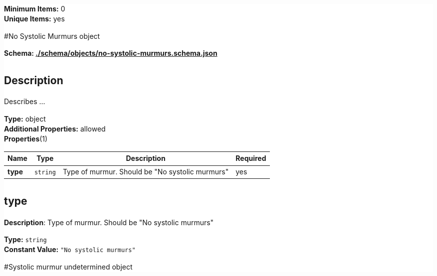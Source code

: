 



**Minimum Items:** 0<br/>
**Unique Items:** yes<br/>
 









#<a name="schemaobjectsnosystolicmurmursschemajson"></a>No Systolic Murmurs object


**Schema: [./schema/objects/no-systolic-murmurs.schema.json](./schema/objects/no-systolic-murmurs.schema.json)**


## Description
Describes ...


**Type:** object<br/>
**Additional Properties:** allowed<br/>
**Properties**(1)


|Name|Type|Description|Required|
|----|----|-----------|--------|
|**type**|`string`|Type of murmur. Should be "No systolic murmurs"<br/>|yes|


## type 


**Description**: 
Type of murmur. Should be "No systolic murmurs"

**Type:** `string`<br/>
**Constant Value:** `"No systolic murmurs"`<br/>
 














 









#<a name="schemaobjectssystolicmurmurundeterminedschemajson"></a>Systolic murmur undetermined object
